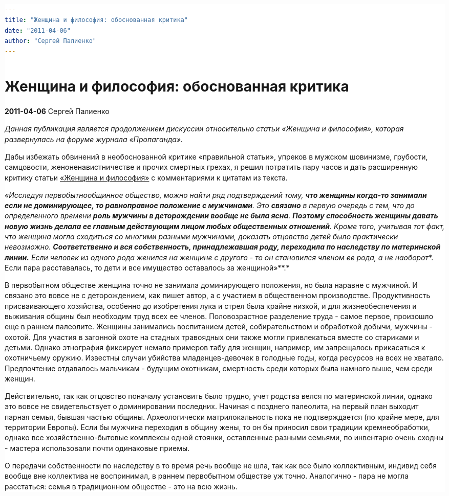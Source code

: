 ```yaml
---
title: "Женщина и философия: обоснованная критика"
date: "2011-04-06"
author: "Сергей Палиенко"
---
```


# Женщина и философия: обоснованная критика

**2011-04-06** Сергей Палиенко

*Данная публикация является продолжением дискуссии относительно статьи «Женщина и философия», которая развернулась на форуме журнала «Пропаганда».*

Дабы избежать обвинений в необоснованной критике «правильной статьи», упреков в мужском шовинизме, грубости, самцовости, женоненавистничестве и прочих смертных грехах, я решил потратить пару часов и дать расширенную критику статьи [«Женщина и философия»](/3576.md) с комментариями к цитатам из текста.

*«Исследуя первобытнообщинное общество, можно найти ряд подтверждений тому, **что женщины когда-то занимали если не доминирующее, то равноправное положение с мужчинами**. Это **связано** в первую очередь с тем, что до определенного времени **роль мужчины в деторождении вообще не была ясна**. **Поэтому способность женщины давать новую жизнь делала ее главным действующим лицом любых общественных отношений**. Кроме того, учитывая тот факт, что женщина могла сходиться со многими разными мужчинами, доказать отцовство детей было практически невозможно. **Соответственно и вся собственность, принадлежавшая роду, переходила по наследству по материнской линии.** Если человек из одного рода женился на женщине с другого - то он становился членом ее рода, а не наоборот**. Если пара расставалась, то дети и все имущество оставалось за женщиной»**.*

В первобытном обществе женщина точно не занимала доминирующего положения, но была наравне с мужчиной. И связано это вовсе не с деторождением, как пишет автор, а с участием в общественном производстве. Продуктивность присваивающего хозяйства, особенно до изобретения лука и стрел была крайне низкой, и для жизнеобеспечения и выживания общины был необходим труд всех ее членов. Половозрастное разделение труда - самое первое, произошло еще в раннем палеолите. Женщины занимались воспитанием детей, собирательством и обработкой добычи, мужчины - охотой. Для участия в загонной охоте на стадных травоядных они также могли привлекаться вместе со стариками и детьми. Однако этнография фиксирует немало примеров табу для женщин, например, им запрещалось прикасаться к охотничьему оружию. Известны случаи убийства младенцев-девочек в голодные годы, когда ресурсов на всех не хватало. Предпочтение отдавалось мальчикам - будущим охотникам, смертность среди которых была намного выше, чем среди женщин.

Действительно, так как отцовство поначалу установить было трудно, учет родства велся по материнской линии, однако это вовсе не свидетельствует о доминировании последних. Начиная с позднего палеолита, на первый план выходит парная семья, бывшая частью общины. Археологически матрилокальность пока не подтверждается (по крайне мере, для территории Европы). Если бы мужчина переходил в общину жены, то он бы приносил свои традиции кремнеобработки, однако все хозяйственно-бытовые комплексы одной стоянки, оставленные разными семьями, по инвентарю очень сходны - мастера использовали почти одинаковые приемы.

О передачи собственности по наследству в то время речь вообще не шла, так как все было коллективным, индивид себя вообще вне коллектива не воспринимал, в раннем первобытном обществе уж точно. Аналогично - пара не могла расстаться: семья в традиционном обществе - это на всю жизнь.
